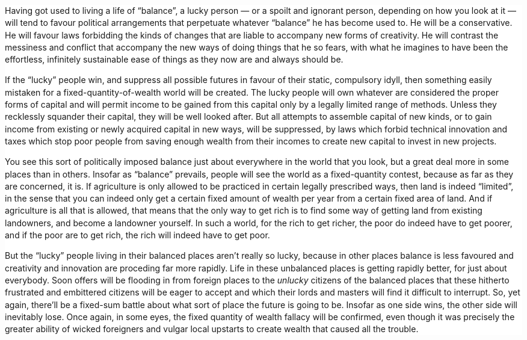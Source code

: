 Having got used to living a life of “balance”, a lucky
person — or a spoilt and ignorant person, depending
on how you look at it — will tend to favour political
arrangements that perpetuate whatever “balance” he
has become used to. He will be a conservative. He
will favour laws forbidding the kinds of changes that
are liable to accompany new forms of creativity. He
will contrast the messiness and conflict that accompany the new ways of doing things that he so fears,
with what he imagines to have been the effortless, infinitely sustainable ease of things as they now are and
always should be.

If the “lucky” people win, and suppress all possible
futures in favour of their static, compulsory idyll, then
something easily mistaken for a fixed-quantity-of-wealth world will be created. The lucky people will
own whatever are considered the proper forms of capital and will permit income to be gained from this capital only by a legally limited range of methods. Unless
they recklessly squander their capital, they will be well
looked after. But all attempts to assemble capital of
new kinds, or to gain income from existing or newly
acquired capital in new ways, will be suppressed, by
laws which forbid technical innovation and taxes
which stop poor people from saving enough wealth
from their incomes to create new capital to invest in
new projects.

You see this sort of politically imposed balance just
about everywhere in the world that you look, but a
great deal more in some places than in others. Insofar
as “balance” prevails, people will see the world as a
fixed-quantity contest, because as far as they are concerned, it is. If agriculture is only allowed to be practiced in certain legally prescribed ways, then land is
indeed “limited”, in the sense that you can indeed only
get a certain fixed amount of wealth per year from a
certain fixed area of land. And if agriculture is all that
is allowed, that means that the only way to get rich is
to find some way of getting land from existing landowners, and become a landowner yourself. In such a
world, for the rich to get richer, the poor do indeed
have to get poorer, and if the poor are to get rich, the
rich will indeed have to get poor.

But the “lucky” people living in their balanced places
aren’t really so lucky, because in other places balance
is less favoured and creativity and innovation are
proceding far more rapidly. Life in these unbalanced
places is getting rapidly better, for just about everybody. Soon offers will be flooding in from foreign
places to the *unlucky* citizens of the balanced places
that these hitherto frustrated and embittered citizens
will be eager to accept and which their lords and masters will find it difficult to interrupt. So, yet again,
there’ll be a fixed-sum battle about what sort of place
the future is going to be. Insofar as one side wins, the
other side will inevitably lose. Once again, in some
eyes, the fixed quantity of wealth fallacy will be confirmed, even though it was precisely the greater ability
of wicked foreigners and vulgar local upstarts to create
wealth that caused all the trouble.
